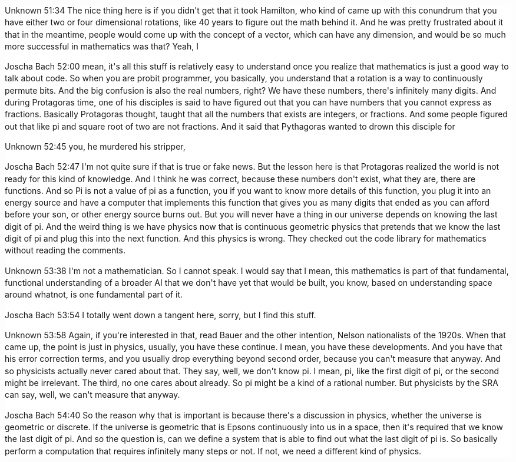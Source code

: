 Unknown 51:34
The nice thing here is if you didn't get that it took Hamilton, who kind of came up with this conundrum that you have either two or four dimensional rotations, like 40 years to figure out the math behind it. And he was pretty frustrated about it that in the meantime, people would come up with the concept of a vector, which can have any dimension, and would be so much more successful in mathematics was that? Yeah, I

Joscha Bach 52:00
mean, it's all this stuff is relatively easy to understand once you realize that mathematics is just a good way to talk about code. So when you are probit programmer, you basically, you understand that a rotation is a way to continuously permute bits. And the big confusion is also the real numbers, right? We have these numbers, there's infinitely many digits. And during Protagoras time, one of his disciples is said to have figured out that you can have numbers that you cannot express as fractions. Basically Protagoras thought, taught that all the numbers that exists are integers, or fractions. And some people figured out that like pi and square root of two are not fractions. And it said that Pythagoras wanted to drown this disciple for

Unknown 52:45
you, he murdered his stripper,

Joscha Bach 52:47
I'm not quite sure if that is true or fake news. But the lesson here is that Protagoras realized the world is not ready for this kind of knowledge. And I think he was correct, because these numbers don't exist, what they are, there are functions. And so Pi is not a value of pi as a function, you if you want to know more details of this function, you plug it into an energy source and have a computer that implements this function that gives you as many digits that ended as you can afford before your son, or other energy source burns out. But you will never have a thing in our universe depends on knowing the last digit of pi. And the weird thing is we have physics now that is continuous geometric physics that pretends that we know the last digit of pi and plug this into the next function. And this physics is wrong. They checked out the code library for mathematics without reading the comments.

Unknown 53:38
I'm not a mathematician. So I cannot speak. I would say that I mean, this mathematics is part of that fundamental, functional understanding of a broader AI that we don't have yet that would be built, you know, based on understanding space around whatnot, is one fundamental part of it.

Joscha Bach 53:54
I totally went down a tangent here, sorry, but I find this stuff.

Unknown 53:58
Again, if you're interested in that, read Bauer and the other intention, Nelson nationalists of the 1920s. When that came up, the point is just in physics, usually, you have these continue. I mean, you have these developments. And you have that his error correction terms, and you usually drop everything beyond second order, because you can't measure that anyway. And so physicists actually never cared about that. They say, well, we don't know pi. I mean, pi, like the first digit of pi, or the second might be irrelevant. The third, no one cares about already. So pi might be a kind of a rational number. But physicists by the SRA can say, well, we can't measure that anyway.

Joscha Bach 54:40
So the reason why that is important is because there's a discussion in physics, whether the universe is geometric or discrete. If the universe is geometric that is Epsons continuously into us in a space, then it's required that we know the last digit of pi. And so the question is, can we define a system that is able to find out what the last digit of pi is. So basically perform a computation that requires infinitely many steps or not. If not, we need a different kind of physics.
